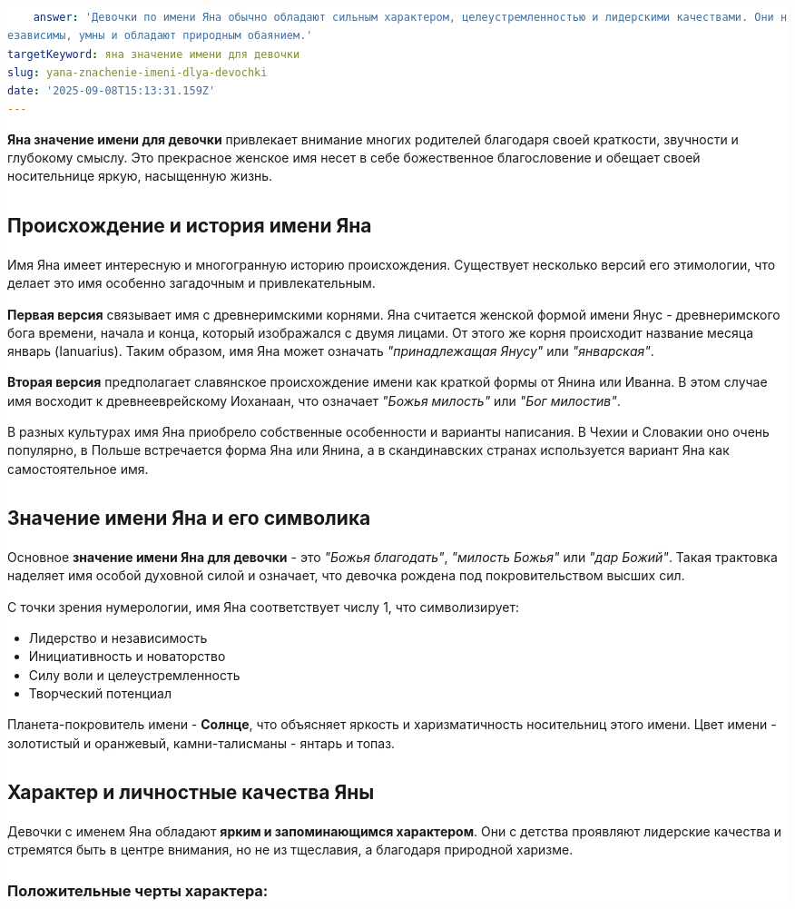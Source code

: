 ```yaml
    answer: 'Девочки по имени Яна обычно обладают сильным характером, целеустремленностью и лидерскими качествами. Они независимы, умны и обладают природным обаянием.'
targetKeyword: яна значение имени для девочки
slug: yana-znachenie-imeni-dlya-devochki
date: '2025-09-08T15:13:31.159Z'
---
```


**Яна значение имени для девочки** привлекает внимание многих родителей благодаря своей краткости, звучности и глубокому смыслу. Это прекрасное женское имя несет в себе божественное благословение и обещает своей носительнице яркую, насыщенную жизнь.

## Происхождение и история имени Яна

Имя Яна имеет интересную и многогранную историю происхождения. Существует несколько версий его этимологии, что делает это имя особенно загадочным и привлекательным.

**Первая версия** связывает имя с древнеримскими корнями. Яна считается женской формой имени Янус - древнеримского бога времени, начала и конца, который изображался с двумя лицами. От этого же корня происходит название месяца январь (Ianuarius). Таким образом, имя Яна может означать _"принадлежащая Янусу"_ или _"январская"_.

**Вторая версия** предполагает славянское происхождение имени как краткой формы от Янина или Иванна. В этом случае имя восходит к древнееврейскому Иоханаан, что означает _"Божья милость"_ или _"Бог милостив"_.

В разных культурах имя Яна приобрело собственные особенности и варианты написания. В Чехии и Словакии оно очень популярно, в Польше встречается форма Яна или Янина, а в скандинавских странах используется вариант Яна как самостоятельное имя.

## Значение имени Яна и его символика

Основное **значение имени Яна для девочки** - это _"Божья благодать"_, _"милость Божья"_ или _"дар Божий"_. Такая трактовка наделяет имя особой духовной силой и означает, что девочка рождена под покровительством высших сил.

С точки зрения нумерологии, имя Яна соответствует числу 1, что символизирует:

- Лидерство и независимость
- Инициативность и новаторство
- Силу воли и целеустремленность
- Творческий потенциал

Планета-покровитель имени - **Солнце**, что объясняет яркость и харизматичность носительниц этого имени. Цвет имени - золотистый и оранжевый, камни-талисманы - янтарь и топаз.

## Характер и личностные качества Яны

Девочки с именем Яна обладают **ярким и запоминающимся характером**. Они с детства проявляют лидерские качества и стремятся быть в центре внимания, но не из тщеславия, а благодаря природной харизме.

### Положительные черты характера:
